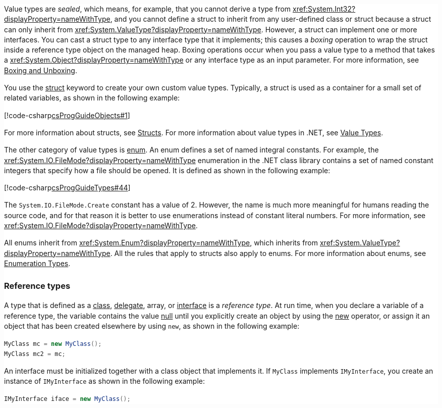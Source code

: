 Value types are *sealed*, which means, for example, that you cannot derive a type from <xref:System.Int32?displayProperty=nameWithType>, and you cannot define a struct to inherit from any user-defined class or struct because a struct can only inherit from <xref:System.ValueType?displayProperty=nameWithType>. However, a struct can implement one or more interfaces. You can cast a struct type to any interface type that it implements; this causes a *boxing* operation to wrap the struct inside a reference type object on the managed heap. Boxing operations occur when you pass a value type to a method that takes a <xref:System.Object?displayProperty=nameWithType> or any interface type as an input parameter. For more information, see [Boxing and Unboxing](./boxing-and-unboxing.md).

You use the [struct](../../language-reference/keywords/struct.md) keyword to create your own custom value types. Typically, a struct is used as a container for a small set of related variables, as shown in the following example:

[!code-csharp[csProgGuideObjects#1](~/samples/snippets/csharp/VS_Snippets_VBCSharp/csProgGuideObjects/CS/Objects.cs#1)]

For more information about structs, see [Structs](../classes-and-structs/structs.md). For more information about value types in .NET, see [Value Types](../../language-reference/keywords/value-types.md).

The other category of value types is [enum](../../language-reference/keywords/enum.md). An enum defines a set of named integral constants. For example, the <xref:System.IO.FileMode?displayProperty=nameWithType> enumeration in the .NET class library contains a set of named constant integers that specify how a file should be opened. It is defined as shown in the following example:

[!code-csharp[csProgGuideTypes#44](~/samples/snippets/csharp/VS_Snippets_VBCSharp/CsProgGuideTypes/CS/Class1.cs#44)]

The `System.IO.FileMode.Create` constant has a value of 2. However, the name is much more meaningful for humans reading the source code, and for that reason it is better to use enumerations instead of constant literal numbers. For more information, see <xref:System.IO.FileMode?displayProperty=nameWithType>.

All enums inherit from <xref:System.Enum?displayProperty=nameWithType>, which inherits from <xref:System.ValueType?displayProperty=nameWithType>. All the rules that apply to structs also apply to enums. For more information about enums, see [Enumeration Types](../enumeration-types.md).

### Reference types

A type that is defined as a [class](../../language-reference/keywords/class.md), [delegate](../../language-reference/keywords/delegate.md), array, or [interface](../../language-reference/keywords/interface.md) is a *reference type*. At run time, when you declare a variable of a reference type, the variable contains the value [null](../../language-reference/keywords/null.md) until you explicitly create an object by using the [new](../../language-reference/operators/new-operator.md) operator, or assign it an object that has been created elsewhere by using `new`, as shown in the following example:

```csharp
MyClass mc = new MyClass();
MyClass mc2 = mc;
```

An interface must be initialized together with a class object that implements it. If `MyClass` implements `IMyInterface`, you create an instance of `IMyInterface` as shown in the following example:

```csharp
IMyInterface iface = new MyClass();
```
